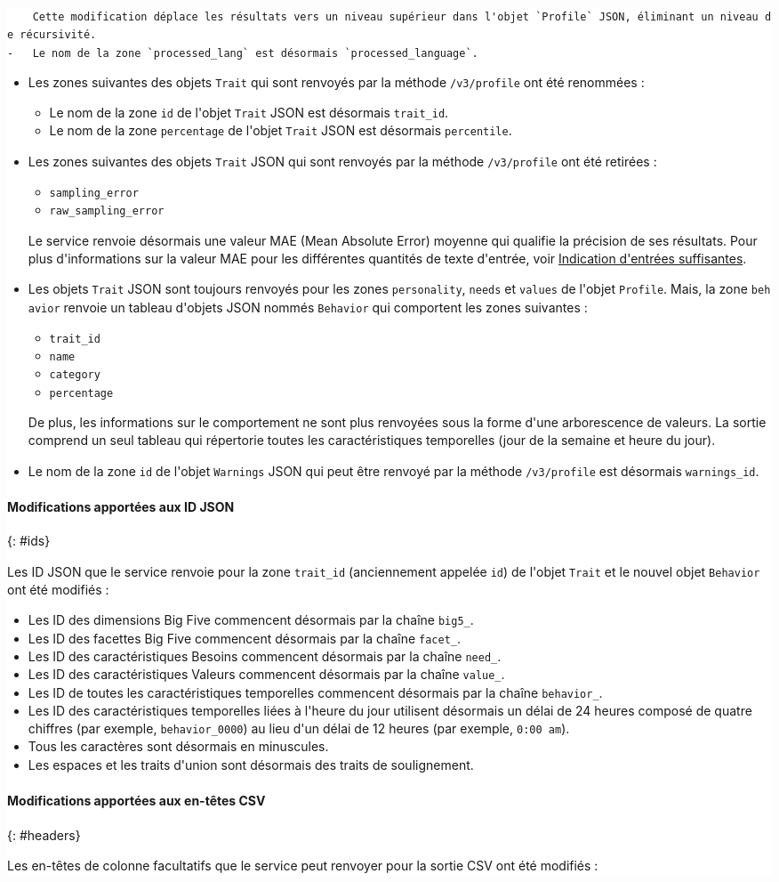         Cette modification déplace les résultats vers un niveau supérieur dans l'objet `Profile` JSON, éliminant un niveau de récursivité.
    -   Le nom de la zone `processed_lang` est désormais `processed_language`.
-   Les zones suivantes des objets `Trait` qui sont renvoyés par la méthode `/v3/profile` ont été renommées :
    -   Le nom de la zone `id` de l'objet `Trait` JSON est désormais `trait_id`.
    -   Le nom de la zone `percentage` de l'objet `Trait` JSON est désormais `percentile`.
-   Les zones suivantes des objets `Trait` JSON qui sont renvoyés par la méthode `/v3/profile` ont été retirées :
    -   `sampling_error`
    -   `raw_sampling_error`

    Le service renvoie désormais une valeur MAE (Mean Absolute Error) moyenne qui qualifie la précision de ses résultats. Pour plus d'informations sur la valeur MAE pour les différentes quantités de texte d'entrée, voir [Indication d'entrées suffisantes](/docs/services/personality-insights?topic=personality-insights-input#sufficient).
-   Les objets `Trait` JSON sont toujours renvoyés pour les zones `personality`, `needs` et `values` de l'objet `Profile`. Mais, la zone `behavior` renvoie un tableau d'objets JSON nommés `Behavior` qui comportent les zones suivantes :
    -   `trait_id`
    -   `name`
    -   `category`
    -   `percentage`

    De plus, les informations sur le comportement ne sont plus renvoyées sous la forme d'une arborescence de valeurs. La sortie comprend un seul tableau qui répertorie toutes les caractéristiques temporelles (jour de la semaine et heure du jour).
-   Le nom de la zone `id` de l'objet `Warnings` JSON qui peut être renvoyé par la méthode `/v3/profile` est désormais `warnings_id`.

#### Modifications apportées aux ID JSON
{: #ids}

Les ID JSON que le service renvoie pour la zone `trait_id` (anciennement appelée `id`) de l'objet `Trait` et le nouvel objet `Behavior` ont été modifiés : 

-   Les ID des dimensions Big Five commencent désormais par la chaîne `big5_`.
-   Les ID des facettes Big Five commencent désormais par la chaîne `facet_`.
-   Les ID des caractéristiques Besoins commencent désormais par la chaîne `need_`.
-   Les ID des caractéristiques Valeurs commencent désormais par la chaîne `value_`.
-   Les ID de toutes les caractéristiques temporelles commencent désormais par la chaîne `behavior_`.
-   Les ID des caractéristiques temporelles liées à l'heure du jour utilisent désormais un délai de 24 heures composé de quatre chiffres (par exemple, `behavior_0000`) au lieu d'un délai de 12 heures (par exemple, `0:00 am`).
-   Tous les caractères sont désormais en minuscules.
-   Les espaces et les traits d'union sont désormais des traits de soulignement.

#### Modifications apportées aux en-têtes CSV
{: #headers}

Les en-têtes de colonne facultatifs que le service peut renvoyer pour la sortie CSV ont été modifiés :
